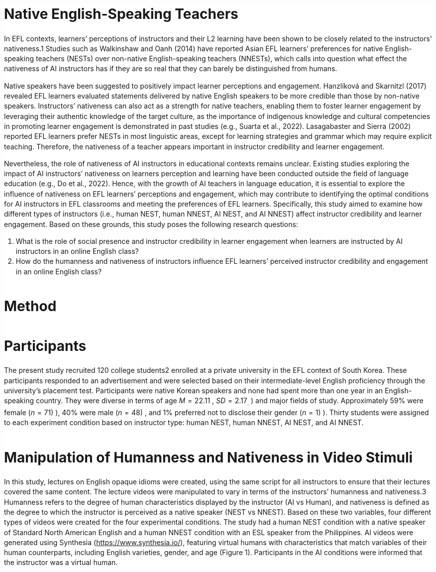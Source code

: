 # Native English-Speaking Teachers

In EFL contexts, learners’ perceptions of instructors and their L2 learning have been shown to be closely related to the instructors’ nativeness.1 Studies such as Walkinshaw and Oanh (2014) have reported Asian EFL learners’ preferences for native English-speaking teachers (NESTs) over non-native English-speaking teachers (NNESTs), which calls into question what effect the nativeness of AI instructors has if they are so real that they can barely be distinguished from humans.

Native speakers have been suggested to positively impact learner perceptions and engagement. Hanzlíková and Skarnitzl (2017) revealed EFL learners evaluated statements delivered by native English speakers to be more credible than those by non-native speakers. Instructors’ nativeness can also act as a strength for native teachers, enabling them to foster learner engagement by leveraging their authentic knowledge of the target culture, as the importance of indigenous knowledge and cultural competencies in promoting learner engagement is demonstrated in past studies (e.g., Suarta et al., 2022). Lasagabaster and Sierra (2002) reported EFL learners prefer NESTs in most linguistic areas, except for learning strategies and grammar which may require explicit teaching. Therefore, the nativeness of a teacher appears important in instructor credibility and learner engagement.

Nevertheless, the role of nativeness of AI instructors in educational contexts remains unclear. Existing studies exploring the impact of AI instructors’ nativeness on learners perception and learning have been conducted outside the field of language education (e.g., Do et al., 2022). Hence, with the growth of AI teachers in language education, it is essential to explore the influence of nativeness on EFL learners’ perceptions and engagement, which may contribute to identifying the optimal conditions for AI instructors in EFL classrooms and meeting the preferences of EFL learners. Specifically, this study aimed to examine how different types of instructors (i.e., human NEST, human NNEST, AI NEST, and AI NNEST) affect instructor credibility and learner engagement. Based on these grounds, this study poses the following research questions:

1) What is the role of social presence and instructor credibility in learner engagement when learners are instructed by AI instructors in an online English class?   
2) How do the humanness and nativeness of instructors influence EFL learners’ perceived instructor credibility and engagement in an online English class?

# Method

# Participants

The present study recruited 120 college students2 enrolled at a private university in the EFL context of South Korea. These participants responded to an advertisement and were selected based on their intermediate-level English proficiency through the university’s placement test. Participants were native Korean speakers and none had spent more than one year in an English-speaking country. They were diverse in terms of age $M = 2 2 . 1 1$ , $S D { = } 2 . 1 7 _ { . }$ ) and major fields of study. Approximately $5 9 \%$ were female $( n = 7 1 )$ ), $40 \%$ were male $( n = 4 8 )$ , and $1 \%$ preferred not to disclose their gender $( n = 1 )$ ). Thirty students were assigned to each experiment condition based on instructor type: human NEST, human NNEST, AI NEST, and AI NNEST.

# Manipulation of Humanness and Nativeness in Video Stimuli

In this study, lectures on English opaque idioms were created, using the same script for all instructors to ensure that their lectures covered the same content. The lecture videos were manipulated to vary in terms of the instructors’ humanness and nativeness.3 Humanness refers to the degree of human characteristics displayed by the instructor (AI vs Human), and nativeness is defined as the degree to which the instructor is perceived as a native speaker (NEST vs NNEST). Based on these two variables, four different types of videos were created for the four experimental conditions. The study had a human NEST condition with a native speaker of Standard North American English and a human NNEST condition with an ESL speaker from the Philippines. AI videos were generated using Synthesia (https://www.synthesia.io/), featuring virtual humans with characteristics that match variables of their human counterparts, including English varieties, gender, and age (Figure 1). Participants in the AI conditions were informed that the instructor was a virtual human.
